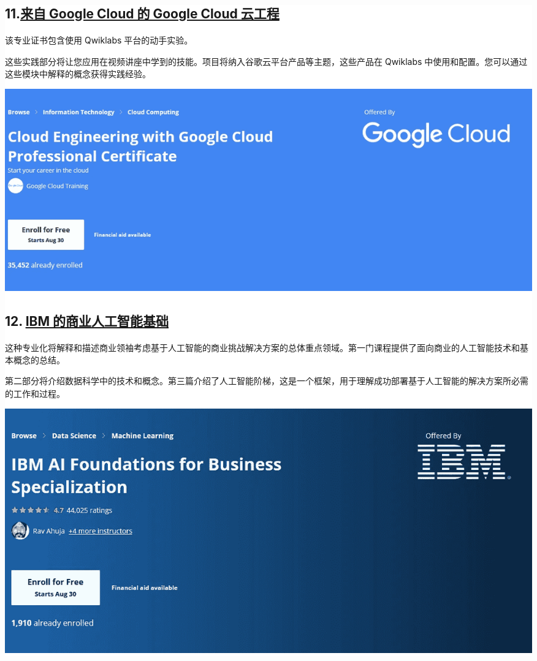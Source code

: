 ## 11.[来自 Google Cloud 的 Google Cloud 云工程](https://coursera.pxf.io/c/3294490/1164545/14726?u=https%3A%2F%2Fwww.coursera.org%2Fprofessional-certificates%2Fcloud-engineering-gcp)

该专业证书包含使用 Qwiklabs 平台的动手实验。

这些实践部分将让您应用在视频讲座中学到的技能。项目将纳入谷歌云平台产品等主题，这些产品在 Qwiklabs 中使用和配置。您可以通过这些模块中解释的概念获得实践经验。

[![](img/008d77848312d386ec4b608832c440ad.png)](https://coursera.pxf.io/c/3294490/1164545/14726?u=https%3A%2F%2Fwww.coursera.org%2Fprofessional-certificates%2Fcloud-engineering-gcp)

## 12. [IBM 的商业人工智能基础](https://coursera.pxf.io/c/3294490/1164545/14726?u=https%3A%2F%2Fwww.coursera.org%2Fspecializations%2Fibm-ai-foundations-for-business)

这种专业化将解释和描述商业领袖考虑基于人工智能的商业挑战解决方案的总体重点领域。第一门课程提供了面向商业的人工智能技术和基本概念的总结。

第二部分将介绍数据科学中的技术和概念。第三篇介绍了人工智能阶梯，这是一个框架，用于理解成功部署基于人工智能的解决方案所必需的工作和过程。

[![](img/f4a7d5b64caf053abc66b20f8ac63c43.png)](https://coursera.pxf.io/c/3294490/1164545/14726?u=https%3A%2F%2Fwww.coursera.org%2Fspecializations%2Fibm-ai-foundations-for-business)
